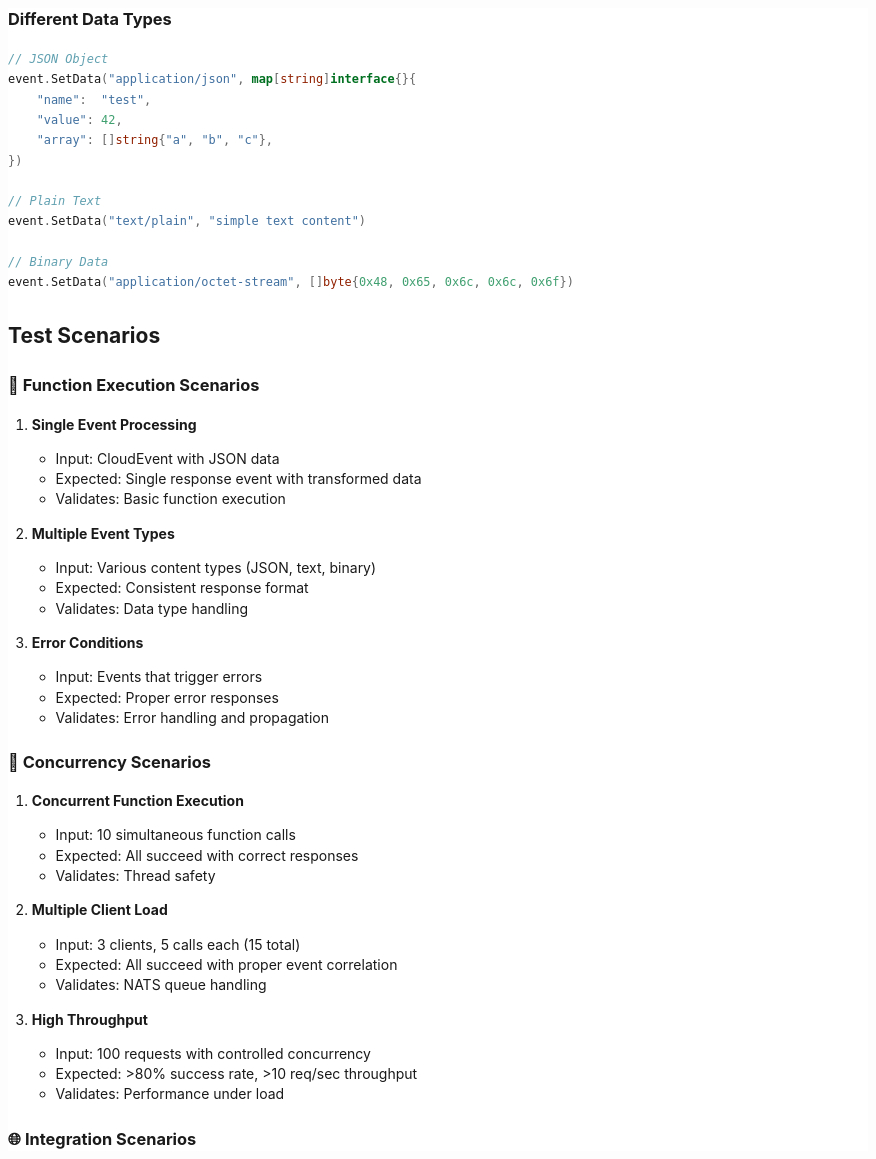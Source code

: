 ### Different Data Types
```go
// JSON Object
event.SetData("application/json", map[string]interface{}{
    "name":  "test",
    "value": 42,
    "array": []string{"a", "b", "c"},
})

// Plain Text
event.SetData("text/plain", "simple text content")

// Binary Data
event.SetData("application/octet-stream", []byte{0x48, 0x65, 0x6c, 0x6c, 0x6f})
```

## Test Scenarios

### 🎯 **Function Execution Scenarios**

1. **Single Event Processing**
   - Input: CloudEvent with JSON data
   - Expected: Single response event with transformed data
   - Validates: Basic function execution

2. **Multiple Event Types**
   - Input: Various content types (JSON, text, binary)
   - Expected: Consistent response format
   - Validates: Data type handling

3. **Error Conditions**
   - Input: Events that trigger errors
   - Expected: Proper error responses
   - Validates: Error handling and propagation

### 🔄 **Concurrency Scenarios**

1. **Concurrent Function Execution**
   - Input: 10 simultaneous function calls
   - Expected: All succeed with correct responses
   - Validates: Thread safety

2. **Multiple Client Load**
   - Input: 3 clients, 5 calls each (15 total)
   - Expected: All succeed with proper event correlation
   - Validates: NATS queue handling

3. **High Throughput**
   - Input: 100 requests with controlled concurrency
   - Expected: >80% success rate, >10 req/sec throughput
   - Validates: Performance under load

### 🌐 **Integration Scenarios**
